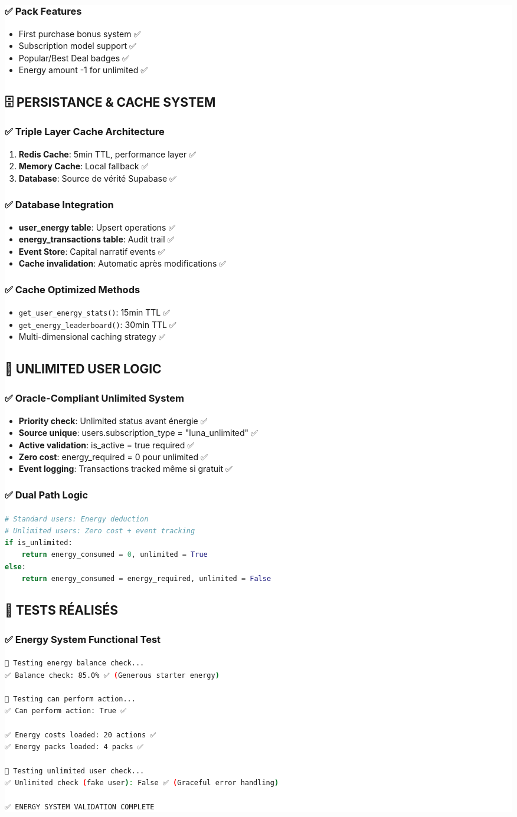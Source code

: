### ✅ Pack Features
- First purchase bonus system ✅
- Subscription model support ✅
- Popular/Best Deal badges ✅
- Energy amount -1 for unlimited ✅

## 🗄️ PERSISTANCE & CACHE SYSTEM

### ✅ Triple Layer Cache Architecture
1. **Redis Cache**: 5min TTL, performance layer ✅
2. **Memory Cache**: Local fallback ✅  
3. **Database**: Source de vérité Supabase ✅

### ✅ Database Integration
- **user_energy table**: Upsert operations ✅
- **energy_transactions table**: Audit trail ✅
- **Event Store**: Capital narratif events ✅
- **Cache invalidation**: Automatic après modifications ✅

### ✅ Cache Optimized Methods
- `get_user_energy_stats()`: 15min TTL ✅
- `get_energy_leaderboard()`: 30min TTL ✅
- Multi-dimensional caching strategy ✅

## 🌙 UNLIMITED USER LOGIC

### ✅ Oracle-Compliant Unlimited System
- **Priority check**: Unlimited status avant énergie ✅
- **Source unique**: users.subscription_type = "luna_unlimited" ✅
- **Active validation**: is_active = true required ✅
- **Zero cost**: energy_required = 0 pour unlimited ✅
- **Event logging**: Transactions tracked même si gratuit ✅

### ✅ Dual Path Logic
```python
# Standard users: Energy deduction
# Unlimited users: Zero cost + event tracking
if is_unlimited:
    return energy_consumed = 0, unlimited = True
else:
    return energy_consumed = energy_required, unlimited = False
```

## 🧪 TESTS RÉALISÉS

### ✅ Energy System Functional Test
```bash
🔋 Testing energy balance check...
✅ Balance check: 85.0% ✅ (Generous starter energy)

🔋 Testing can perform action...
✅ Can perform action: True ✅

✅ Energy costs loaded: 20 actions ✅
✅ Energy packs loaded: 4 packs ✅

🔋 Testing unlimited user check...
✅ Unlimited check (fake user): False ✅ (Graceful error handling)

✅ ENERGY SYSTEM VALIDATION COMPLETE
```